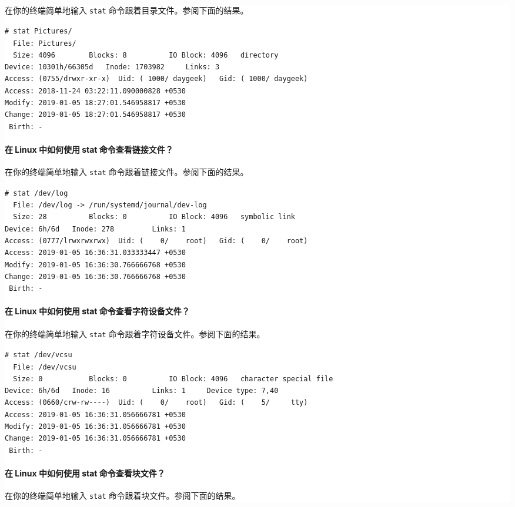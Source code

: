 
在你的终端简单地输入 `stat` 命令跟着目录文件。参阅下面的结果。



```
# stat Pictures/
  File: Pictures/
  Size: 4096        Blocks: 8          IO Block: 4096   directory
Device: 10301h/66305d   Inode: 1703982     Links: 3
Access: (0755/drwxr-xr-x)  Uid: ( 1000/ daygeek)   Gid: ( 1000/ daygeek)
Access: 2018-11-24 03:22:11.090000828 +0530
Modify: 2019-01-05 18:27:01.546958817 +0530
Change: 2019-01-05 18:27:01.546958817 +0530
 Birth: -
```

#### 在 Linux 中如何使用 stat 命令查看链接文件？


在你的终端简单地输入 `stat` 命令跟着链接文件。参阅下面的结果。



```
# stat /dev/log
  File: /dev/log -> /run/systemd/journal/dev-log
  Size: 28          Blocks: 0          IO Block: 4096   symbolic link
Device: 6h/6d   Inode: 278         Links: 1
Access: (0777/lrwxrwxrwx)  Uid: (    0/    root)   Gid: (    0/    root)
Access: 2019-01-05 16:36:31.033333447 +0530
Modify: 2019-01-05 16:36:30.766666768 +0530
Change: 2019-01-05 16:36:30.766666768 +0530
 Birth: -
```

#### 在 Linux 中如何使用 stat 命令查看字符设备文件？


在你的终端简单地输入 `stat` 命令跟着字符设备文件。参阅下面的结果。



```
# stat /dev/vcsu
  File: /dev/vcsu
  Size: 0           Blocks: 0          IO Block: 4096   character special file
Device: 6h/6d   Inode: 16          Links: 1     Device type: 7,40
Access: (0660/crw-rw----)  Uid: (    0/    root)   Gid: (    5/     tty)
Access: 2019-01-05 16:36:31.056666781 +0530
Modify: 2019-01-05 16:36:31.056666781 +0530
Change: 2019-01-05 16:36:31.056666781 +0530
 Birth: -
```

#### 在 Linux 中如何使用 stat 命令查看块文件？


在你的终端简单地输入 `stat` 命令跟着块文件。参阅下面的结果。
